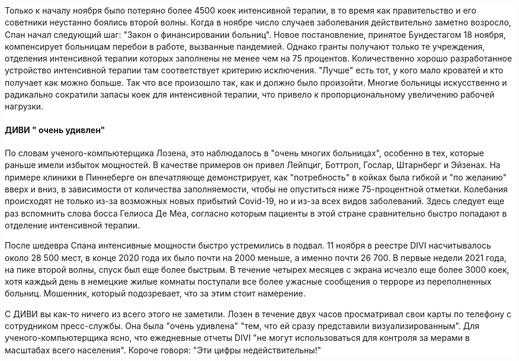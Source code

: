 Только к началу ноября было потеряно более 4500 коек интенсивной терапии, в то время как правительство и его советники неустанно боялись второй волны. Когда в ноябре число случаев заболевания действительно заметно возросло, Спан начал следующий шаг: "Закон о финансировании больниц". Новое постановление, принятое Бундестагом 18 ноября, компенсирует больницам перебои в работе, вызванные пандемией. Однако гранты получают только те учреждения, отделения интенсивной терапии которых заполнены не менее чем на 75 процентов. Количественно хорошо разработанное устройство интенсивной терапии там соответствует критерию исключения. "Лучше" есть тот, у кого мало кроватей и кто получает как можно больше. Так что все произошло так, как и должно было произойти. Многие больницы искусственно и радикально сократили запасы коек для интенсивной терапии, что привело к пропорциональному увеличению рабочей нагрузки.

#### ДИВИ " очень удивлен"

По словам ученого-компьютерщика Лозена, это наблюдалось в "очень многих больницах", особенно в тех, которые раньше имели избыток мощностей. В качестве примеров он привел Лейпциг, Боттроп, Гослар, Штарнберг и Эйзенах. На примере клиники в Пиннеберге он впечатляюще демонстрирует, как "потребность" в койках была гибкой и "по желанию" вверх и вниз, в зависимости от количества заполняемости, чтобы не опуститься ниже 75-процентной отметки. Колебания происходят не только из-за возможных новых прибытий Covid-19, но и из-за всех видов заболеваний. Здесь следует еще раз вспомнить слова босса Гелиоса Де Меа, согласно которым пациенты в этой стране сравнительно быстро попадают в отделение интенсивной терапии.

После шедевра Спана интенсивные мощности быстро устремились в подвал. 11 ноября в реестре DIVI насчитывалось около 28 500 мест, в конце 2020 года их было почти на 2000 меньше, а именно почти 26 700. В первые недели 2021 года, на пике второй волны, спуск был еще более быстрым. В течение четырех месяцев с экрана исчезло еще более 3000 коек, хотя каждый день в немецкие жилые комнаты поступали все более ужасные сообщения о терроре из переполненных больниц. Мошенник, который подозревает, что за этим стоит намерение.

С ДИВИ вы как-то ничего из всего этого не заметили. Лозен в течение двух часов просматривал свои карты по телефону с сотрудником пресс-службы. Она была "очень удивлена" "тем, что ей сразу представили визуализированным". Для ученого-компьютерщика ясно, что ежедневные отчеты DIVI "не могут использоваться для контроля за мерами в масштабах всего населения". Короче говоря: "Эти цифры недействительны!"
